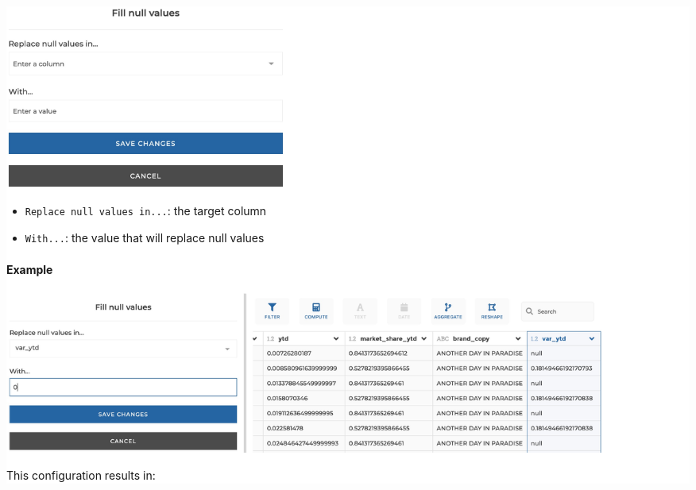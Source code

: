 <img src="./img/fillna_step_form.jpg" width="350" />

- `Replace null values in...`: the target column

- `With...`: the value that will replace null values

#### Example

<img src="./img/fillna_example_conf.jpg" width="750" />

This configuration results in:
